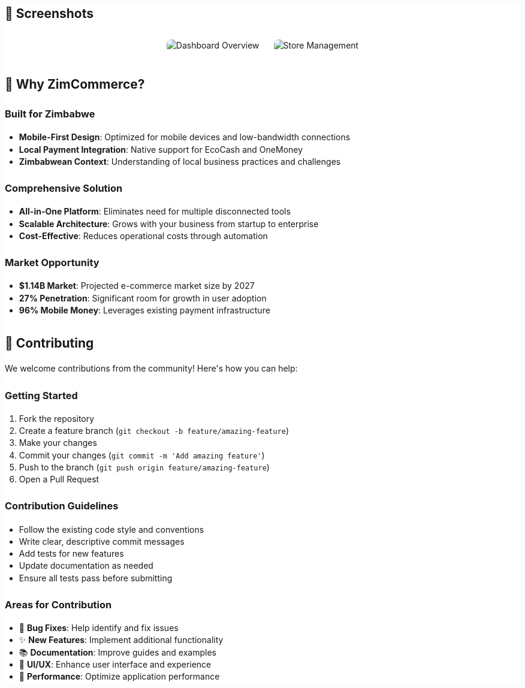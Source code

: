 ## 🎨 Screenshots

<div align="center">
  <img src="https://images.pexels.com/photos/265087/pexels-photo-265087.jpeg?auto=compress&cs=tinysrgb&w=600" alt="Dashboard Overview" width="300" style="margin: 10px; border-radius: 8px;">
  <img src="https://images.pexels.com/photos/3184291/pexels-photo-3184291.jpeg?auto=compress&cs=tinysrgb&w=600" alt="Store Management" width="300" style="margin: 10px; border-radius: 8px;">
</div>

## 🌟 Why ZimCommerce?

### **Built for Zimbabwe**
- **Mobile-First Design**: Optimized for mobile devices and low-bandwidth connections
- **Local Payment Integration**: Native support for EcoCash and OneMoney
- **Zimbabwean Context**: Understanding of local business practices and challenges

### **Comprehensive Solution**
- **All-in-One Platform**: Eliminates need for multiple disconnected tools
- **Scalable Architecture**: Grows with your business from startup to enterprise
- **Cost-Effective**: Reduces operational costs through automation

### **Market Opportunity**
- **$1.14B Market**: Projected e-commerce market size by 2027
- **27% Penetration**: Significant room for growth in user adoption
- **96% Mobile Money**: Leverages existing payment infrastructure

## 🤝 Contributing

We welcome contributions from the community! Here's how you can help:

### **Getting Started**
1. Fork the repository
2. Create a feature branch (`git checkout -b feature/amazing-feature`)
3. Make your changes
4. Commit your changes (`git commit -m 'Add amazing feature'`)
5. Push to the branch (`git push origin feature/amazing-feature`)
6. Open a Pull Request

### **Contribution Guidelines**
- Follow the existing code style and conventions
- Write clear, descriptive commit messages
- Add tests for new features
- Update documentation as needed
- Ensure all tests pass before submitting

### **Areas for Contribution**
- 🐛 **Bug Fixes**: Help identify and fix issues
- ✨ **New Features**: Implement additional functionality
- 📚 **Documentation**: Improve guides and examples
- 🎨 **UI/UX**: Enhance user interface and experience
- 🔧 **Performance**: Optimize application performance
